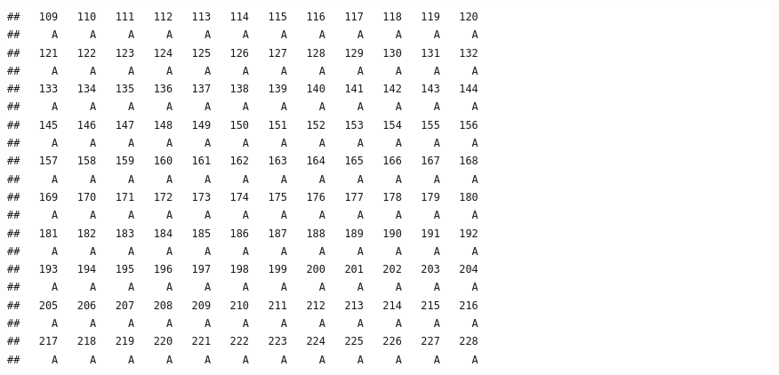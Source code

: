     ##   109   110   111   112   113   114   115   116   117   118   119   120 
    ##     A     A     A     A     A     A     A     A     A     A     A     A 
    ##   121   122   123   124   125   126   127   128   129   130   131   132 
    ##     A     A     A     A     A     A     A     A     A     A     A     A 
    ##   133   134   135   136   137   138   139   140   141   142   143   144 
    ##     A     A     A     A     A     A     A     A     A     A     A     A 
    ##   145   146   147   148   149   150   151   152   153   154   155   156 
    ##     A     A     A     A     A     A     A     A     A     A     A     A 
    ##   157   158   159   160   161   162   163   164   165   166   167   168 
    ##     A     A     A     A     A     A     A     A     A     A     A     A 
    ##   169   170   171   172   173   174   175   176   177   178   179   180 
    ##     A     A     A     A     A     A     A     A     A     A     A     A 
    ##   181   182   183   184   185   186   187   188   189   190   191   192 
    ##     A     A     A     A     A     A     A     A     A     A     A     A 
    ##   193   194   195   196   197   198   199   200   201   202   203   204 
    ##     A     A     A     A     A     A     A     A     A     A     A     A 
    ##   205   206   207   208   209   210   211   212   213   214   215   216 
    ##     A     A     A     A     A     A     A     A     A     A     A     A 
    ##   217   218   219   220   221   222   223   224   225   226   227   228 
    ##     A     A     A     A     A     A     A     A     A     A     A     A 